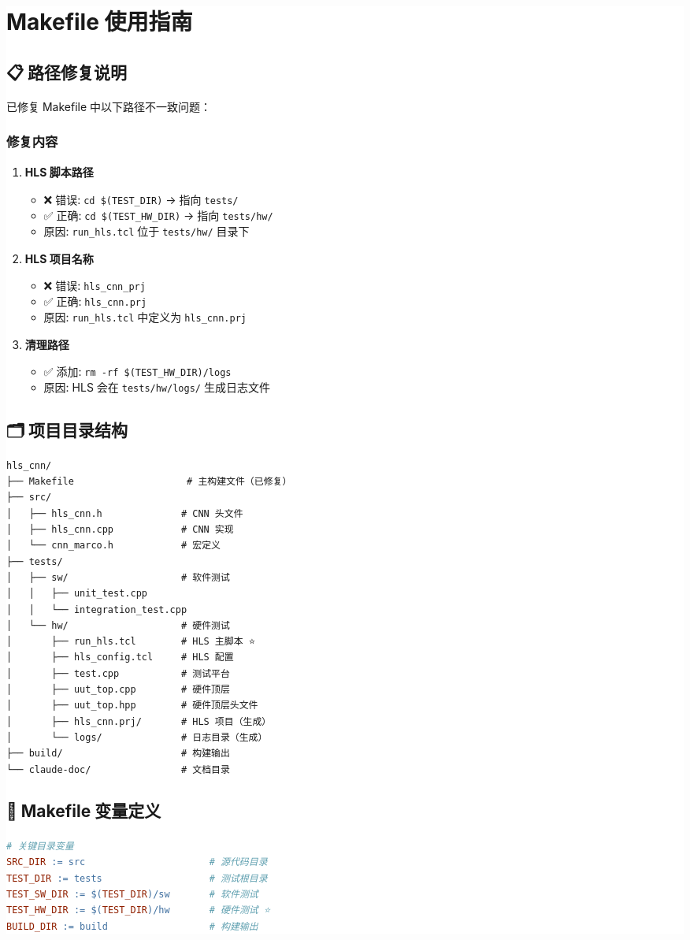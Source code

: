 # Makefile 使用指南

## 📋 路径修复说明

已修复 Makefile 中以下路径不一致问题：

### 修复内容

1. **HLS 脚本路径**
   - ❌ 错误: `cd $(TEST_DIR)` → 指向 `tests/`
   - ✅ 正确: `cd $(TEST_HW_DIR)` → 指向 `tests/hw/`
   - 原因: `run_hls.tcl` 位于 `tests/hw/` 目录下

2. **HLS 项目名称**
   - ❌ 错误: `hls_cnn_prj`
   - ✅ 正确: `hls_cnn.prj`
   - 原因: `run_hls.tcl` 中定义为 `hls_cnn.prj`

3. **清理路径**
   - ✅ 添加: `rm -rf $(TEST_HW_DIR)/logs`
   - 原因: HLS 会在 `tests/hw/logs/` 生成日志文件

## 🗂️ 项目目录结构

```
hls_cnn/
├── Makefile                    # 主构建文件（已修复）
├── src/
│   ├── hls_cnn.h              # CNN 头文件
│   ├── hls_cnn.cpp            # CNN 实现
│   └── cnn_marco.h            # 宏定义
├── tests/
│   ├── sw/                    # 软件测试
│   │   ├── unit_test.cpp
│   │   └── integration_test.cpp
│   └── hw/                    # 硬件测试
│       ├── run_hls.tcl        # HLS 主脚本 ⭐
│       ├── hls_config.tcl     # HLS 配置
│       ├── test.cpp           # 测试平台
│       ├── uut_top.cpp        # 硬件顶层
│       ├── uut_top.hpp        # 硬件顶层头文件
│       ├── hls_cnn.prj/       # HLS 项目（生成）
│       └── logs/              # 日志目录（生成）
├── build/                     # 构建输出
└── claude-doc/                # 文档目录
```

## 🎯 Makefile 变量定义

```makefile
# 关键目录变量
SRC_DIR := src                      # 源代码目录
TEST_DIR := tests                   # 测试根目录
TEST_SW_DIR := $(TEST_DIR)/sw       # 软件测试
TEST_HW_DIR := $(TEST_DIR)/hw       # 硬件测试 ⭐
BUILD_DIR := build                  # 构建输出
```
